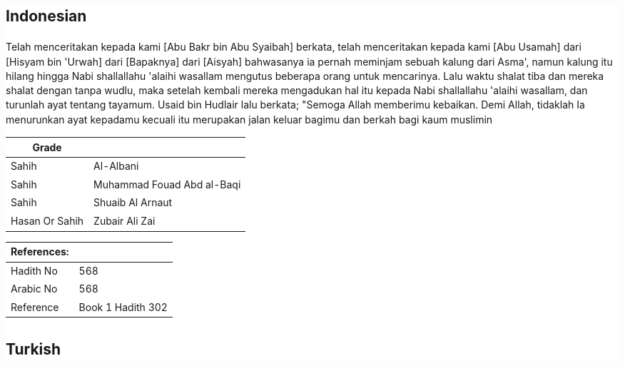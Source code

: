 ## Indonesian


<div dir="ltr" lang="id" style={{fontSize:'larger',backgroundColor:'#f8f9fa',padding:20}}>
Telah menceritakan kepada kami [Abu Bakr bin Abu Syaibah] berkata, telah menceritakan kepada kami [Abu Usamah] dari [Hisyam bin 'Urwah] dari [Bapaknya] dari [Aisyah] bahwasanya ia pernah meminjam sebuah kalung dari Asma', namun kalung itu hilang hingga Nabi shallallahu 'alaihi wasallam mengutus beberapa orang untuk mencarinya. Lalu waktu shalat tiba dan mereka shalat dengan tanpa wudlu, maka setelah kembali mereka mengadukan hal itu kepada Nabi shallallahu 'alaihi wasallam, dan turunlah ayat tentang tayamum. Usaid bin Hudlair lalu berkata; "Semoga Allah memberimu kebaikan. Demi Allah, tidaklah Ia menurunkan ayat kepadamu kecuali itu merupakan jalan keluar bagimu dan berkah bagi kaum muslimin
</div>
<div style={{backgroundColor:'#f8f9fa',padding:20, marginBottom: 10}}><table> <thead> <tr> <th>Grade</th> <th></th> </tr> </thead> <tbody> <tr><td>Sahih</td><td>Al-Albani</td></tr><tr><td>Sahih</td><td>Muhammad Fouad Abd al-Baqi</td></tr><tr><td>Sahih</td><td>Shuaib Al Arnaut</td></tr><tr><td>Hasan Or Sahih</td><td>Zubair Ali Zai</td></tr></tbody></table><table> <thead> <tr> <th>References:</th> <th></th> </tr> </thead> <tbody><tr><td>Hadith No</td><td>568</td></tr><tr><td>Arabic No</td><td>568</td></tr><tr><td>Reference</td><td>Book 1 Hadith 302</td></tr></tbody></table></div>

## Turkish


<div dir="ltr" lang="tr" style={{fontSize:'larger',backgroundColor:'#f8f9fa',padding:20}}>